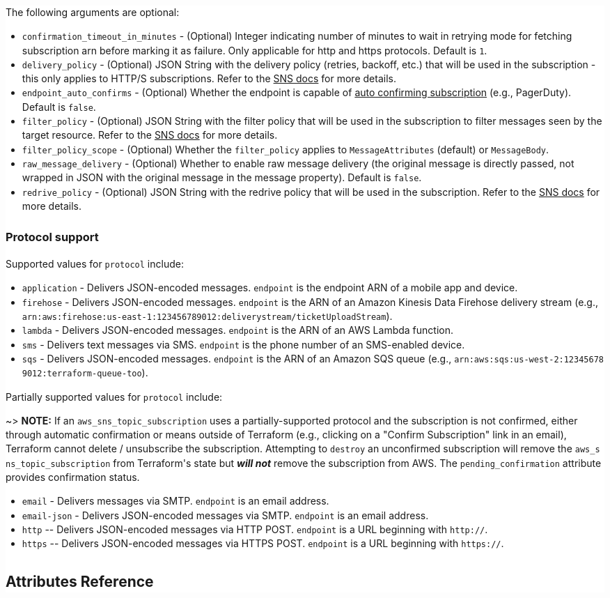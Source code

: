 The following arguments are optional:

* `confirmation_timeout_in_minutes` - (Optional) Integer indicating number of minutes to wait in retrying mode for fetching subscription arn before marking it as failure. Only applicable for http and https protocols. Default is `1`.
* `delivery_policy` - (Optional) JSON String with the delivery policy (retries, backoff, etc.) that will be used in the subscription - this only applies to HTTP/S subscriptions. Refer to the [SNS docs](https://docs.aws.amazon.com/sns/latest/dg/DeliveryPolicies.html) for more details.
* `endpoint_auto_confirms` - (Optional) Whether the endpoint is capable of [auto confirming subscription](http://docs.aws.amazon.com/sns/latest/dg/SendMessageToHttp.html#SendMessageToHttp.prepare) (e.g., PagerDuty). Default is `false`.
* `filter_policy` - (Optional) JSON String with the filter policy that will be used in the subscription to filter messages seen by the target resource. Refer to the [SNS docs](https://docs.aws.amazon.com/sns/latest/dg/message-filtering.html) for more details.
* `filter_policy_scope` - (Optional) Whether the `filter_policy` applies to `MessageAttributes` (default) or `MessageBody`.
* `raw_message_delivery` - (Optional) Whether to enable raw message delivery (the original message is directly passed, not wrapped in JSON with the original message in the message property). Default is `false`.
* `redrive_policy` - (Optional) JSON String with the redrive policy that will be used in the subscription. Refer to the [SNS docs](https://docs.aws.amazon.com/sns/latest/dg/sns-dead-letter-queues.html#how-messages-moved-into-dead-letter-queue) for more details.

### Protocol support

Supported values for `protocol` include:

* `application` - Delivers JSON-encoded messages. `endpoint` is the endpoint ARN of a mobile app and device.
* `firehose` - Delivers JSON-encoded messages. `endpoint` is the ARN of an Amazon Kinesis Data Firehose delivery stream (e.g.,
`arn:aws:firehose:us-east-1:123456789012:deliverystream/ticketUploadStream`).
* `lambda` - Delivers JSON-encoded messages. `endpoint` is the ARN of an AWS Lambda function.
* `sms` - Delivers text messages via SMS. `endpoint` is the phone number of an SMS-enabled device.
* `sqs` - Delivers JSON-encoded messages. `endpoint` is the ARN of an Amazon SQS queue (e.g., `arn:aws:sqs:us-west-2:123456789012:terraform-queue-too`).

Partially supported values for `protocol` include:

~> **NOTE:** If an `aws_sns_topic_subscription` uses a partially-supported protocol and the subscription is not confirmed, either through automatic confirmation or means outside of Terraform (e.g., clicking on a "Confirm Subscription" link in an email), Terraform cannot delete / unsubscribe the subscription. Attempting to `destroy` an unconfirmed subscription will remove the `aws_sns_topic_subscription` from Terraform's state but **_will not_** remove the subscription from AWS. The `pending_confirmation` attribute provides confirmation status.

* `email` - Delivers messages via SMTP. `endpoint` is an email address.
* `email-json` - Delivers JSON-encoded messages via SMTP. `endpoint` is an email address.
* `http` -- Delivers JSON-encoded messages via HTTP POST. `endpoint` is a URL beginning with `http://`.
* `https` -- Delivers JSON-encoded messages via HTTPS POST. `endpoint` is a URL beginning with `https://`.

## Attributes Reference
